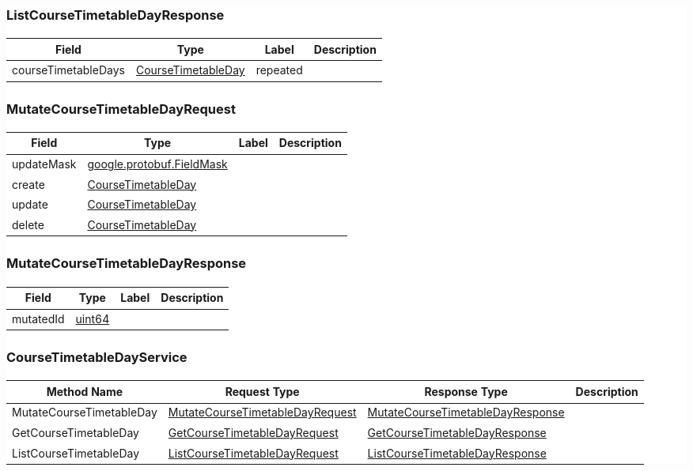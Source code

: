 

<a name="cict-service_course-v1-ListCourseTimetableDayResponse"></a>

### ListCourseTimetableDayResponse



| Field | Type | Label | Description |
| ----- | ---- | ----- | ----------- |
| courseTimetableDays | [CourseTimetableDay](#cict-service_course-v1-CourseTimetableDay) | repeated |  |






<a name="cict-service_course-v1-MutateCourseTimetableDayRequest"></a>

### MutateCourseTimetableDayRequest



| Field | Type | Label | Description |
| ----- | ---- | ----- | ----------- |
| updateMask | [google.protobuf.FieldMask](#google-protobuf-FieldMask) |  |  |
| create | [CourseTimetableDay](#cict-service_course-v1-CourseTimetableDay) |  |  |
| update | [CourseTimetableDay](#cict-service_course-v1-CourseTimetableDay) |  |  |
| delete | [CourseTimetableDay](#cict-service_course-v1-CourseTimetableDay) |  |  |






<a name="cict-service_course-v1-MutateCourseTimetableDayResponse"></a>

### MutateCourseTimetableDayResponse



| Field | Type | Label | Description |
| ----- | ---- | ----- | ----------- |
| mutatedId | [uint64](#uint64) |  |  |





 

 

 


<a name="cict-service_course-v1-CourseTimetableDayService"></a>

### CourseTimetableDayService


| Method Name | Request Type | Response Type | Description |
| ----------- | ------------ | ------------- | ------------|
| MutateCourseTimetableDay | [MutateCourseTimetableDayRequest](#cict-service_course-v1-MutateCourseTimetableDayRequest) | [MutateCourseTimetableDayResponse](#cict-service_course-v1-MutateCourseTimetableDayResponse) |  |
| GetCourseTimetableDay | [GetCourseTimetableDayRequest](#cict-service_course-v1-GetCourseTimetableDayRequest) | [GetCourseTimetableDayResponse](#cict-service_course-v1-GetCourseTimetableDayResponse) |  |
| ListCourseTimetableDay | [ListCourseTimetableDayRequest](#cict-service_course-v1-ListCourseTimetableDayRequest) | [ListCourseTimetableDayResponse](#cict-service_course-v1-ListCourseTimetableDayResponse) |  |
